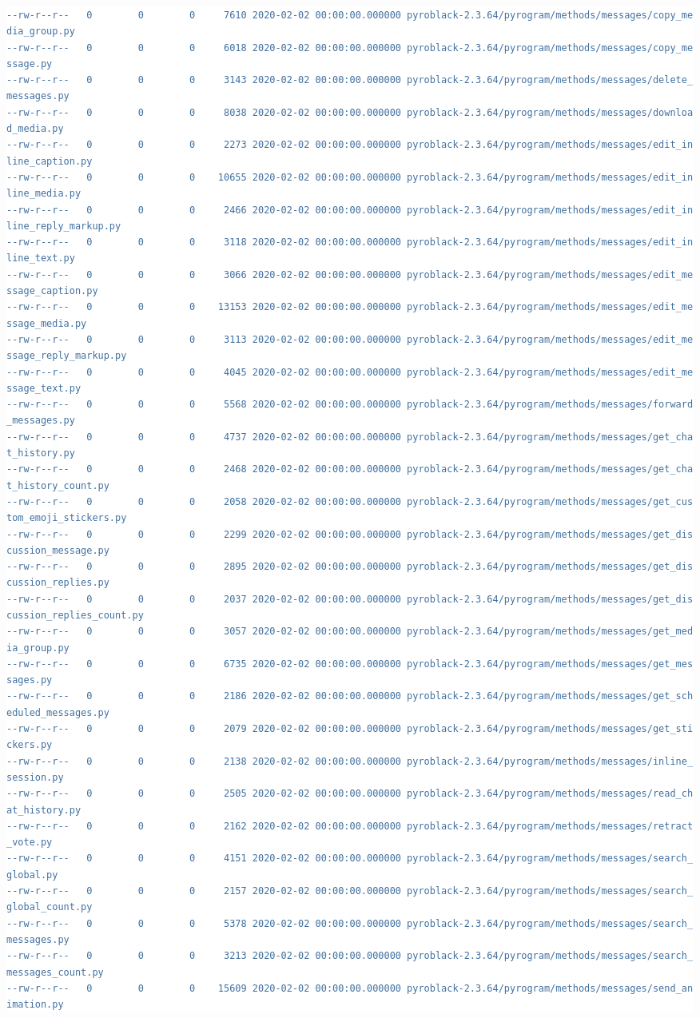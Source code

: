 ```diff
--rw-r--r--   0        0        0     7610 2020-02-02 00:00:00.000000 pyroblack-2.3.64/pyrogram/methods/messages/copy_media_group.py
--rw-r--r--   0        0        0     6018 2020-02-02 00:00:00.000000 pyroblack-2.3.64/pyrogram/methods/messages/copy_message.py
--rw-r--r--   0        0        0     3143 2020-02-02 00:00:00.000000 pyroblack-2.3.64/pyrogram/methods/messages/delete_messages.py
--rw-r--r--   0        0        0     8038 2020-02-02 00:00:00.000000 pyroblack-2.3.64/pyrogram/methods/messages/download_media.py
--rw-r--r--   0        0        0     2273 2020-02-02 00:00:00.000000 pyroblack-2.3.64/pyrogram/methods/messages/edit_inline_caption.py
--rw-r--r--   0        0        0    10655 2020-02-02 00:00:00.000000 pyroblack-2.3.64/pyrogram/methods/messages/edit_inline_media.py
--rw-r--r--   0        0        0     2466 2020-02-02 00:00:00.000000 pyroblack-2.3.64/pyrogram/methods/messages/edit_inline_reply_markup.py
--rw-r--r--   0        0        0     3118 2020-02-02 00:00:00.000000 pyroblack-2.3.64/pyrogram/methods/messages/edit_inline_text.py
--rw-r--r--   0        0        0     3066 2020-02-02 00:00:00.000000 pyroblack-2.3.64/pyrogram/methods/messages/edit_message_caption.py
--rw-r--r--   0        0        0    13153 2020-02-02 00:00:00.000000 pyroblack-2.3.64/pyrogram/methods/messages/edit_message_media.py
--rw-r--r--   0        0        0     3113 2020-02-02 00:00:00.000000 pyroblack-2.3.64/pyrogram/methods/messages/edit_message_reply_markup.py
--rw-r--r--   0        0        0     4045 2020-02-02 00:00:00.000000 pyroblack-2.3.64/pyrogram/methods/messages/edit_message_text.py
--rw-r--r--   0        0        0     5568 2020-02-02 00:00:00.000000 pyroblack-2.3.64/pyrogram/methods/messages/forward_messages.py
--rw-r--r--   0        0        0     4737 2020-02-02 00:00:00.000000 pyroblack-2.3.64/pyrogram/methods/messages/get_chat_history.py
--rw-r--r--   0        0        0     2468 2020-02-02 00:00:00.000000 pyroblack-2.3.64/pyrogram/methods/messages/get_chat_history_count.py
--rw-r--r--   0        0        0     2058 2020-02-02 00:00:00.000000 pyroblack-2.3.64/pyrogram/methods/messages/get_custom_emoji_stickers.py
--rw-r--r--   0        0        0     2299 2020-02-02 00:00:00.000000 pyroblack-2.3.64/pyrogram/methods/messages/get_discussion_message.py
--rw-r--r--   0        0        0     2895 2020-02-02 00:00:00.000000 pyroblack-2.3.64/pyrogram/methods/messages/get_discussion_replies.py
--rw-r--r--   0        0        0     2037 2020-02-02 00:00:00.000000 pyroblack-2.3.64/pyrogram/methods/messages/get_discussion_replies_count.py
--rw-r--r--   0        0        0     3057 2020-02-02 00:00:00.000000 pyroblack-2.3.64/pyrogram/methods/messages/get_media_group.py
--rw-r--r--   0        0        0     6735 2020-02-02 00:00:00.000000 pyroblack-2.3.64/pyrogram/methods/messages/get_messages.py
--rw-r--r--   0        0        0     2186 2020-02-02 00:00:00.000000 pyroblack-2.3.64/pyrogram/methods/messages/get_scheduled_messages.py
--rw-r--r--   0        0        0     2079 2020-02-02 00:00:00.000000 pyroblack-2.3.64/pyrogram/methods/messages/get_stickers.py
--rw-r--r--   0        0        0     2138 2020-02-02 00:00:00.000000 pyroblack-2.3.64/pyrogram/methods/messages/inline_session.py
--rw-r--r--   0        0        0     2505 2020-02-02 00:00:00.000000 pyroblack-2.3.64/pyrogram/methods/messages/read_chat_history.py
--rw-r--r--   0        0        0     2162 2020-02-02 00:00:00.000000 pyroblack-2.3.64/pyrogram/methods/messages/retract_vote.py
--rw-r--r--   0        0        0     4151 2020-02-02 00:00:00.000000 pyroblack-2.3.64/pyrogram/methods/messages/search_global.py
--rw-r--r--   0        0        0     2157 2020-02-02 00:00:00.000000 pyroblack-2.3.64/pyrogram/methods/messages/search_global_count.py
--rw-r--r--   0        0        0     5378 2020-02-02 00:00:00.000000 pyroblack-2.3.64/pyrogram/methods/messages/search_messages.py
--rw-r--r--   0        0        0     3213 2020-02-02 00:00:00.000000 pyroblack-2.3.64/pyrogram/methods/messages/search_messages_count.py
--rw-r--r--   0        0        0    15609 2020-02-02 00:00:00.000000 pyroblack-2.3.64/pyrogram/methods/messages/send_animation.py
```